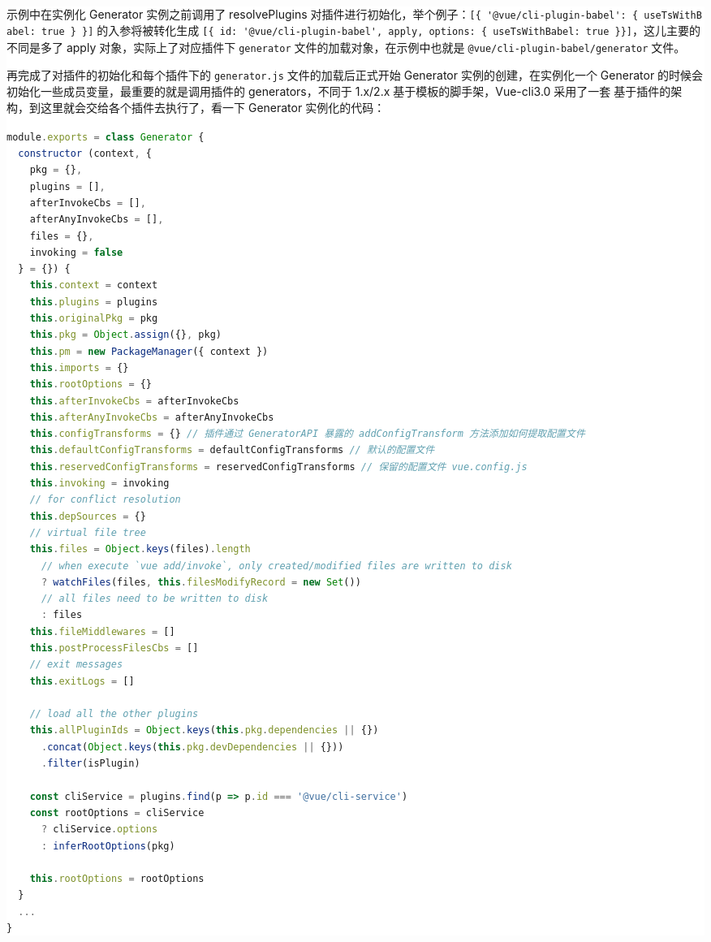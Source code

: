示例中在实例化 Generator 实例之前调用了 resolvePlugins 对插件进行初始化，举个例子：`[{ '@vue/cli-plugin-babel': { useTsWithBabel: true } }]` 的入参将被转化生成 `[{ id: '@vue/cli-plugin-babel', apply, options: { useTsWithBabel: true }}]`，这儿主要的不同是多了 apply 对象，实际上了对应插件下 `generator` 文件的加载对象，在示例中也就是 `@vue/cli-plugin-babel/generator` 文件。

再完成了对插件的初始化和每个插件下的 `generator.js` 文件的加载后正式开始 Generator 实例的创建，在实例化一个 Generator 的时候会初始化一些成员变量，最重要的就是调用插件的 generators，不同于 1.x/2.x 基于模板的脚手架，Vue-cli3.0 采用了一套 基于插件的架构，到这里就会交给各个插件去执行了，看一下 Generator 实例化的代码：

```js
module.exports = class Generator {
  constructor (context, {
    pkg = {},
    plugins = [],
    afterInvokeCbs = [],
    afterAnyInvokeCbs = [],
    files = {},
    invoking = false
  } = {}) {
    this.context = context
    this.plugins = plugins
    this.originalPkg = pkg
    this.pkg = Object.assign({}, pkg)
    this.pm = new PackageManager({ context })
    this.imports = {}
    this.rootOptions = {}
    this.afterInvokeCbs = afterInvokeCbs
    this.afterAnyInvokeCbs = afterAnyInvokeCbs
    this.configTransforms = {} // 插件通过 GeneratorAPI 暴露的 addConfigTransform 方法添加如何提取配置文件
    this.defaultConfigTransforms = defaultConfigTransforms // 默认的配置文件
    this.reservedConfigTransforms = reservedConfigTransforms // 保留的配置文件 vue.config.js
    this.invoking = invoking
    // for conflict resolution
    this.depSources = {}
    // virtual file tree
    this.files = Object.keys(files).length
      // when execute `vue add/invoke`, only created/modified files are written to disk
      ? watchFiles(files, this.filesModifyRecord = new Set())
      // all files need to be written to disk
      : files
    this.fileMiddlewares = []
    this.postProcessFilesCbs = []
    // exit messages
    this.exitLogs = []

    // load all the other plugins
    this.allPluginIds = Object.keys(this.pkg.dependencies || {})
      .concat(Object.keys(this.pkg.devDependencies || {}))
      .filter(isPlugin)

    const cliService = plugins.find(p => p.id === '@vue/cli-service')
    const rootOptions = cliService
      ? cliService.options
      : inferRootOptions(pkg)

    this.rootOptions = rootOptions
  }
  ...
}
```
